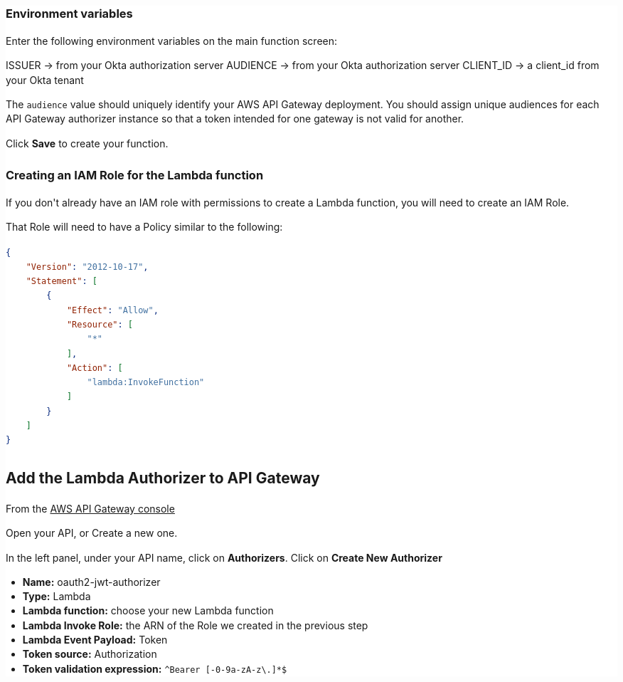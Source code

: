 ### Environment variables

Enter the following environment variables on the main function screen:

ISSUER -> from your Okta authorization server
AUDIENCE -> from your Okta authorization server
CLIENT_ID -> a client_id from your Okta tenant

The `audience` value should uniquely identify your AWS API Gateway deployment. You should assign unique audiences for each API Gateway authorizer instance so that a token intended for one gateway is not valid for another.

Click **Save** to create your function.

### Creating an IAM Role for the Lambda function

If you don't already have an IAM role with permissions to create a Lambda function, you will need to create an IAM Role.

That Role will need to have a Policy similar to the following:

```json
{
    "Version": "2012-10-17",
    "Statement": [
        {
            "Effect": "Allow",
            "Resource": [
                "*"
            ],
            "Action": [
                "lambda:InvokeFunction"
            ]
        }
    ]
}
```

## Add the Lambda Authorizer to API Gateway

From the [AWS API Gateway console](https://console.aws.amazon.com/apigateway/home)

Open your API, or Create a new one.

In the left panel, under your API name, click on **Authorizers**. Click on **Create New Authorizer**

* **Name:** oauth2-jwt-authorizer
* **Type:** Lambda
* **Lambda function:** choose your new Lambda function
* **Lambda Invoke Role:** the ARN of the Role we created in the previous step
* **Lambda Event Payload:** Token
* **Token source:** Authorization
* **Token validation expression:** `^Bearer [-0-9a-zA-z\.]*$`
